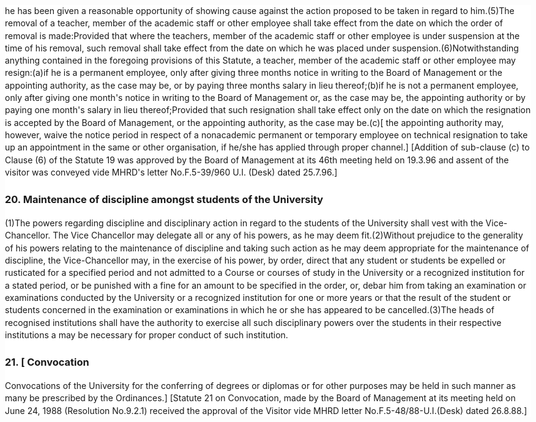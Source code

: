 he has been given a reasonable opportunity of showing cause against the action
proposed to be taken in regard to him.(5)The removal of a teacher, member of
the academic staff or other employee shall take effect from the date on which
the order of removal is made:Provided that where the teachers, member of the
academic staff or other employee is under suspension at the time of his
removal, such removal shall take effect from the date on which he was placed
under suspension.(6)Notwithstanding anything contained in the foregoing
provisions of this Statute, a teacher, member of the academic staff or other
employee may resign:(a)if he is a permanent employee, only after giving three
months notice in writing to the Board of Management or the appointing
authority, as the case may be, or by paying three months salary in lieu
thereof;(b)if he is not a permanent employee, only after giving one month's
notice in writing to the Board of Management or, as the case may be, the
appointing authority or by paying one month's salary in lieu thereof;Provided
that such resignation shall take effect only on the date on which the
resignation is accepted by the Board of Management, or the appointing
authority, as the case may be.(c)[ the appointing authority may, however,
waive the notice period in respect of a nonacademic permanent or temporary
employee on technical resignation to take up an appointment in the same or
other organisation, if he/she has applied through proper channel.] [Addition
of sub-clause (c) to Clause (6) of the Statute 19 was approved by the Board of
Management at its 46th meeting held on 19.3.96 and assent of the visitor was
conveyed vide MHRD's letter No.F.5-39/960 U.I. (Desk) dated 25.7.96.]

### 20\. Maintenance of discipline amongst students of the University

(1)The powers regarding discipline and disciplinary action in regard to the
students of the University shall vest with the Vice-Chancellor. The Vice
Chancellor may delegate all or any of his powers, as he may deem
fit.(2)Without prejudice to the generality of his powers relating to the
maintenance of discipline and taking such action as he may deem appropriate
for the maintenance of discipline, the Vice-Chancellor may, in the exercise of
his power, by order, direct that any student or students be expelled or
rusticated for a specified period and not admitted to a Course or courses of
study in the University or a recognized institution for a stated period, or be
punished with a fine for an amount to be specified in the order, or, debar him
from taking an examination or examinations conducted by the University or a
recognized institution for one or more years or that the result of the student
or students concerned in the examination or examinations in which he or she
has appeared to be cancelled.(3)The heads of recognised institutions shall
have the authority to exercise all such disciplinary powers over the students
in their respective institutions a may be necessary for proper conduct of such
institution.

### 21\. [ Convocation

Convocations of the University for the conferring of degrees or diplomas or
for other purposes may be held in such manner as many be prescribed by the
Ordinances.] [Statute 21 on Convocation, made by the Board of Management at
its meeting held on June 24, 1988 (Resolution No.9.2.1) received the approval
of the Visitor vide MHRD letter No.F.5-48/88-U.I.(Desk) dated 26.8.88.]
